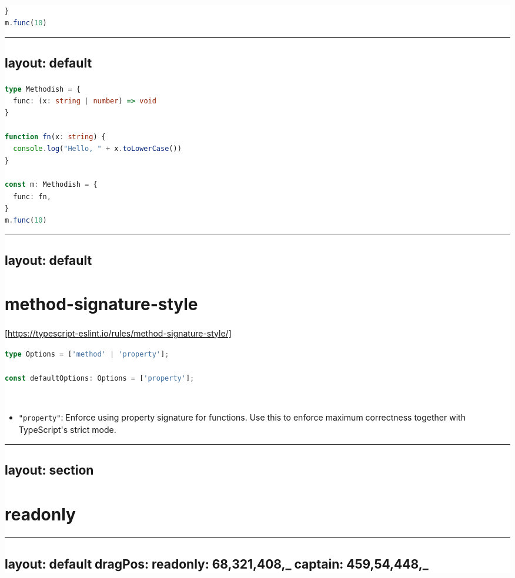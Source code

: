 ```ts {monaco-diff} { editorOptions: { renderSideBySide: false, fontSize: '16px', maxHeight: '100%', readonly: true } }
}
m.func(10)
```

---
layout: default
---

```ts twoslash
type Methodish = {
  func: (x: string | number) => void
}

function fn(x: string) {
  console.log("Hello, " + x.toLowerCase())
}

const m: Methodish = {
  func: fn,
}
m.func(10)
```

---
layout: default
---

# method-signature-style

[https://typescript-eslint.io/rules/method-signature-style/]

```ts {all|3}
type Options = ['method' | 'property'];

const defaultOptions: Options = ['property'];
```

<br />

<v-click at="1">

- `"property"`: Enforce using property signature for functions. Use this to enforce maximum correctness together with TypeScript's strict mode.

</v-click>

---
layout: section
---

# readonly

---
layout: default
dragPos:
  readonly: 68,321,408,_
  captain: 459,54,448,_
---


  [key: string | number | symbol]: unknown
  [key: string | number | symbol]: unknown
  [key: string | number | symbol]: unknown
  [key: string | number | symbol]: unknown;